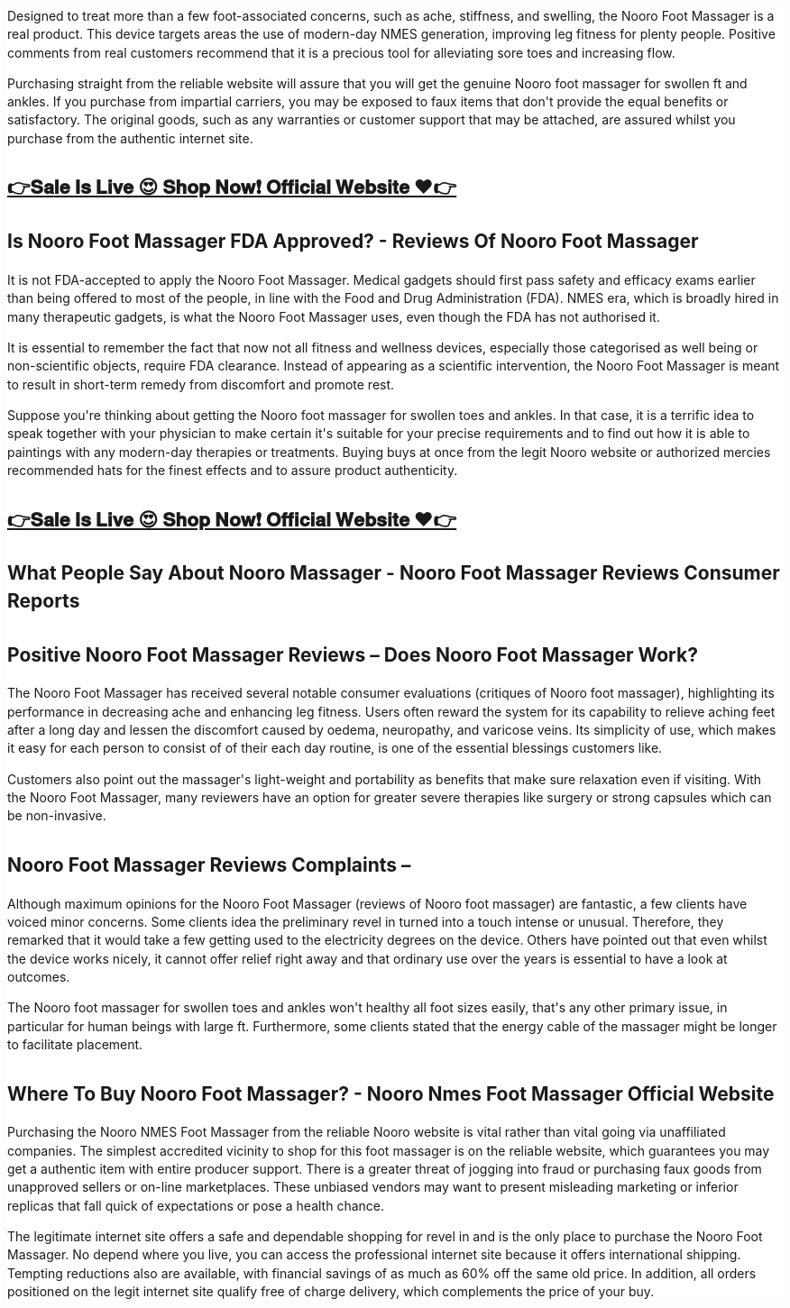 <p>Designed to treat more than a few foot-associated concerns, such as ache, stiffness, and swelling, the Nooro Foot Massager is a real product. This device targets areas the use of modern-day NMES generation, improving leg fitness for plenty people. Positive comments from real customers recommend that it is a precious tool for alleviating sore toes and increasing flow.</p>
<p>Purchasing straight from the reliable website will assure that you will get the genuine Nooro foot massager for swollen ft and ankles. If you purchase from impartial carriers, you may be exposed to faux items that don't provide the equal benefits or satisfactory. The original goods, such as any warranties or customer support that may be attached, are assured whilst you purchase from the authentic internet site.</p>
<h2><a href="https://gadgetsdigital.com/nooro-foot-massager-buy/">👉𝐒𝐚𝐥𝐞 𝐈𝐬 𝐋𝐢𝐯𝐞 😍 𝐒𝐡𝐨𝐩 𝐍𝐨𝐰❗ 𝐎𝐟𝐟𝐢𝐜𝐢𝐚𝐥 𝐖𝐞𝐛𝐬𝐢𝐭𝐞 ❤️👉</a></h2>
<h2>Is Nooro Foot Massager FDA Approved? - Reviews Of Nooro Foot Massager</h2>
<p>It is not FDA-accepted to apply the Nooro Foot Massager. Medical gadgets should first pass safety and efficacy exams earlier than being offered to most of the people, in line with the Food and Drug Administration (FDA). NMES era, which is broadly hired in many therapeutic gadgets, is what the Nooro Foot Massager uses, even though the FDA has not authorised it.</p>
<p>It is essential to remember the fact that now not all fitness and wellness devices, especially those categorised as well being or non-scientific objects, require FDA clearance. Instead of appearing as a scientific intervention, the Nooro Foot Massager is meant to result in short-term remedy from discomfort and promote rest.</p>
<p>Suppose you're thinking about getting the Nooro foot massager for swollen toes and ankles. In that case, it is a terrific idea to speak together with your physician to make certain it's suitable for your precise requirements and to find out how it is able to paintings with any modern-day therapies or treatments. Buying buys at once from the legit Nooro website or authorized mercies recommended hats for the finest effects and to assure product authenticity.</p>
<h2><a href="https://gadgetsdigital.com/nooro-foot-massager-buy/">👉𝐒𝐚𝐥𝐞 𝐈𝐬 𝐋𝐢𝐯𝐞 😍 𝐒𝐡𝐨𝐩 𝐍𝐨𝐰❗ 𝐎𝐟𝐟𝐢𝐜𝐢𝐚𝐥 𝐖𝐞𝐛𝐬𝐢𝐭𝐞 ❤️👉</a></h2>
<h2>What People Say About Nooro Massager - Nooro Foot Massager Reviews Consumer Reports</h2>
<h2>Positive Nooro Foot Massager Reviews &ndash; Does Nooro Foot Massager Work?</h2>
<p>The Nooro Foot Massager has received several notable consumer evaluations (critiques of Nooro foot massager), highlighting its performance in decreasing ache and enhancing leg fitness. Users often reward the system for its capability to relieve aching feet after a long day and lessen the discomfort caused by oedema, neuropathy, and varicose veins. Its simplicity of use, which makes it easy for each person to consist of of their each day routine, is one of the essential blessings customers like.</p>
<p>Customers also point out the massager's light-weight and portability as benefits that make sure relaxation even if visiting. With the Nooro Foot Massager, many reviewers have an option for greater severe therapies like surgery or strong capsules which can be non-invasive.</p>
<h2>Nooro Foot Massager Reviews Complaints &ndash;</h2>
<p>Although maximum opinions for the Nooro Foot Massager (reviews of Nooro foot massager) are fantastic, a few clients have voiced minor concerns. Some clients idea the preliminary revel in turned into a touch intense or unusual. Therefore, they remarked that it would take a few getting used to the electricity degrees on the device. Others have pointed out that even whilst the device works nicely, it cannot offer relief right away and that ordinary use over the years is essential to have a look at outcomes.</p>
<p>The Nooro foot massager for swollen toes and ankles won't healthy all foot sizes easily, that's any other primary issue, in particular for human beings with large ft. Furthermore, some clients stated that the energy cable of the massager might be longer to facilitate placement.</p>
<h2>Where To Buy Nooro Foot Massager? - Nooro Nmes Foot Massager Official Website</h2>
<p>Purchasing the Nooro NMES Foot Massager from the reliable Nooro website is vital rather than vital going via unaffiliated companies. The simplest accredited vicinity to shop for this foot massager is on the reliable website, which guarantees you may get a authentic item with entire producer support. There is a greater threat of jogging into fraud or purchasing faux goods from unapproved sellers or on-line marketplaces. These unbiased vendors may want to present misleading marketing or inferior replicas that fall quick of expectations or pose a health chance.</p>
<p>The legitimate internet site offers a safe and dependable shopping for revel in and is the only place to purchase the Nooro Foot Massager. No depend where you live, you can access the professional internet site because it offers international shipping. Tempting reductions also are available, with financial savings of as much as 60% off the same old price. In addition, all orders positioned on the legit internet site qualify free of charge delivery, which complements the price of your buy.</p>